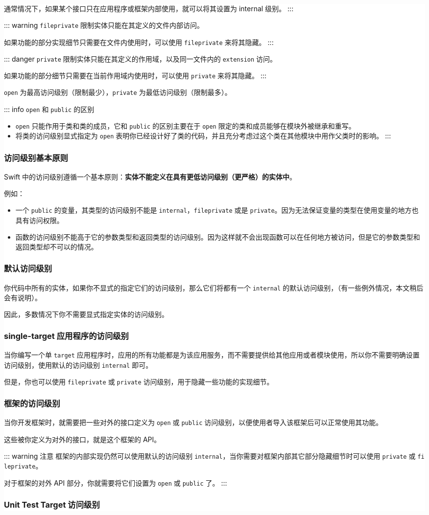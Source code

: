 通常情况下，如果某个接口只在应用程序或框架内部使用，就可以将其设置为 internal 级别。
:::

::: warning `fileprivate`
限制实体只能在其定义的文件内部访问。

如果功能的部分实现细节只需要在文件内使用时，可以使用 `fileprivate` 来将其隐藏。
:::

::: danger `private`
限制实体只能在其定义的作用域，以及同一文件内的 `extension` 访问。

如果功能的部分细节只需要在当前作用域内使用时，可以使用 `private` 来将其隐藏。
:::



`open` 为最高访问级别（限制最少），`private` 为最低访问级别（限制最多）。


::: info `open` 和 `public` 的区别
- `open` 只能作用于类和类的成员，它和 `public` 的区别主要在于 `open` 限定的类和成员能够在模块外被继承和重写。
- 将类的访问级别显式指定为 `open` 表明你已经设计好了类的代码，并且充分考虑过这个类在其他模块中用作父类时的影响。
:::
### 访问级别基本原则

Swift 中的访问级别遵循一个基本原则：**实体不能定义在具有更低访问级别（更严格）的实体中**。

例如：

- 一个 `public` 的变量，其类型的访问级别不能是 `internal`，`fileprivate` 或是 `private`。因为无法保证变量的类型在使用变量的地方也具有访问权限。

- 函数的访问级别不能高于它的参数类型和返回类型的访问级别。因为这样就不会出现函数可以在任何地方被访问，但是它的参数类型和返回类型却不可以的情况。
### 默认访问级别

你代码中所有的实体，如果你不显式的指定它们的访问级别，那么它们将都有一个 `internal` 的默认访问级别，（有一些例外情况，本文稍后会有说明）。

因此，多数情况下你不需要显式指定实体的访问级别。

### single-target 应用程序的访问级别

当你编写一个单 `target` 应用程序时，应用的所有功能都是为该应用服务，而不需要提供给其他应用或者模块使用，所以你不需要明确设置访问级别，使用默认的访问级别 `internal` 即可。

但是，你也可以使用 `fileprivate` 或 `private` 访问级别，用于隐藏一些功能的实现细节。

### 框架的访问级别

当你开发框架时，就需要把一些对外的接口定义为 `open` 或 `public` 访问级别，以便使用者导入该框架后可以正常使用其功能。

这些被你定义为对外的接口，就是这个框架的 API。

::: warning 注意
框架的内部实现仍然可以使用默认的访问级别 `internal`，当你需要对框架内部其它部分隐藏细节时可以使用 `private` 或 `fileprivate`。

对于框架的对外 API 部分，你就需要将它们设置为 `open` 或 `public` 了。
:::

### Unit Test Target 访问级别
